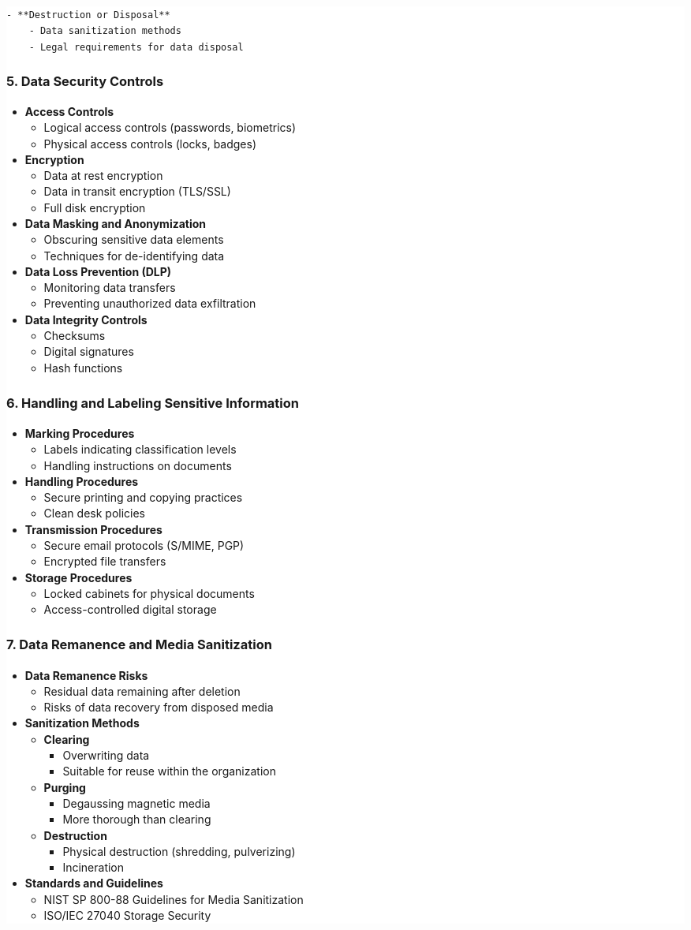     - **Destruction or Disposal**
        - Data sanitization methods
        - Legal requirements for data disposal

### **5. Data Security Controls**

- **Access Controls**
    - Logical access controls (passwords, biometrics)
    - Physical access controls (locks, badges)
- **Encryption**
    - Data at rest encryption
    - Data in transit encryption (TLS/SSL)
    - Full disk encryption
- **Data Masking and Anonymization**
    - Obscuring sensitive data elements
    - Techniques for de-identifying data
- **Data Loss Prevention (DLP)**
    - Monitoring data transfers
    - Preventing unauthorized data exfiltration
- **Data Integrity Controls**
    - Checksums
    - Digital signatures
    - Hash functions

### **6. Handling and Labeling Sensitive Information**

- **Marking Procedures**
    - Labels indicating classification levels
    - Handling instructions on documents
- **Handling Procedures**
    - Secure printing and copying practices
    - Clean desk policies
- **Transmission Procedures**
    - Secure email protocols (S/MIME, PGP)
    - Encrypted file transfers
- **Storage Procedures**
    - Locked cabinets for physical documents
    - Access-controlled digital storage

### **7. Data Remanence and Media Sanitization**

- **Data Remanence Risks**
    - Residual data remaining after deletion
    - Risks of data recovery from disposed media
- **Sanitization Methods**
    - **Clearing**
        - Overwriting data
        - Suitable for reuse within the organization
    - **Purging**
        - Degaussing magnetic media
        - More thorough than clearing
    - **Destruction**
        - Physical destruction (shredding, pulverizing)
        - Incineration
- **Standards and Guidelines**
    - NIST SP 800-88 Guidelines for Media Sanitization
    - ISO/IEC 27040 Storage Security
